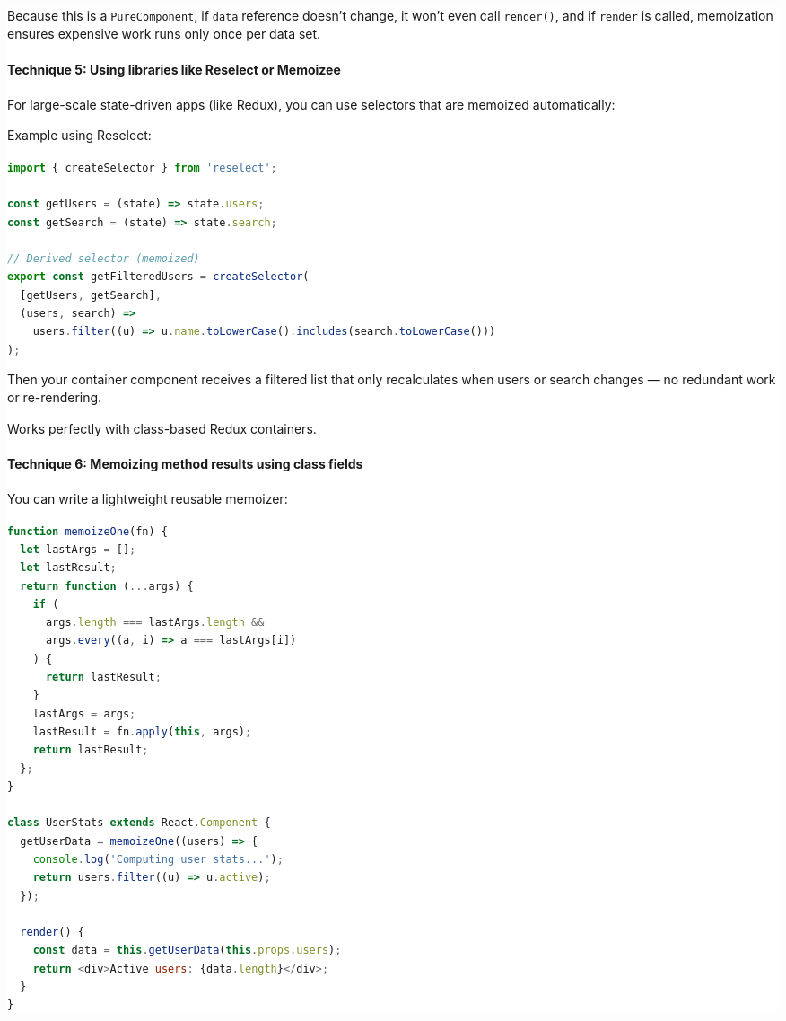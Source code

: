 Because this is a `PureComponent`, if `data` reference doesn’t change, it won’t even call `render()`, and if `render` is called, memoization ensures expensive work runs only once per data set.

#### Technique 5: Using libraries like Reselect or Memoizee

For large-scale state-driven apps (like Redux), you can use selectors that are memoized automatically:

Example using Reselect:

```js
import { createSelector } from 'reselect';

const getUsers = (state) => state.users;
const getSearch = (state) => state.search;

// Derived selector (memoized)
export const getFilteredUsers = createSelector(
  [getUsers, getSearch],
  (users, search) =>
    users.filter((u) => u.name.toLowerCase().includes(search.toLowerCase()))
);
```

Then your container component receives a filtered list that only recalculates when users or search changes — no redundant work or re-rendering.

Works perfectly with class-based Redux containers.

#### Technique 6: Memoizing method results using class fields

You can write a lightweight reusable memoizer:

```js
function memoizeOne(fn) {
  let lastArgs = [];
  let lastResult;
  return function (...args) {
    if (
      args.length === lastArgs.length &&
      args.every((a, i) => a === lastArgs[i])
    ) {
      return lastResult;
    }
    lastArgs = args;
    lastResult = fn.apply(this, args);
    return lastResult;
  };
}

class UserStats extends React.Component {
  getUserData = memoizeOne((users) => {
    console.log('Computing user stats...');
    return users.filter((u) => u.active);
  });

  render() {
    const data = this.getUserData(this.props.users);
    return <div>Active users: {data.length}</div>;
  }
}
```
